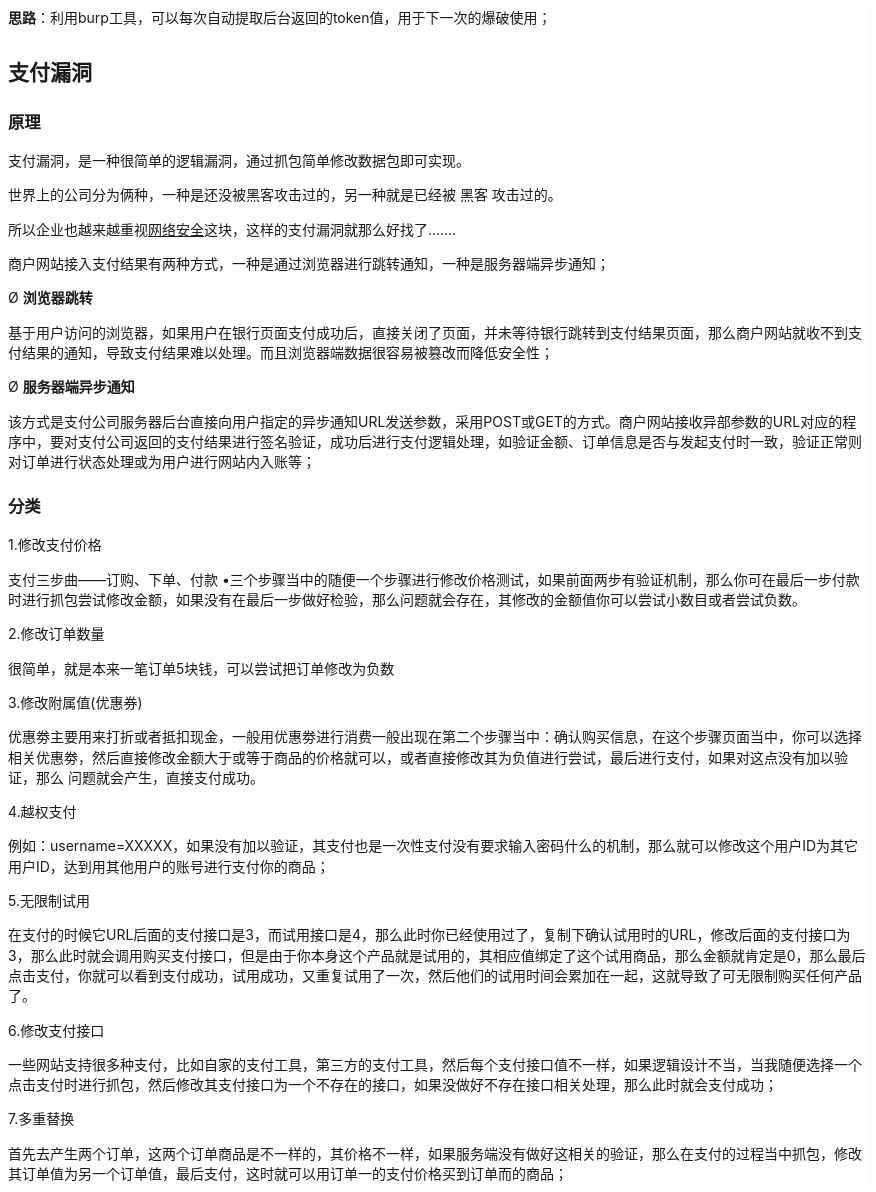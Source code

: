 **思路**：利用burp工具，可以每次自动提取后台返回的token值，用于下一次的爆破使用；

## 支付漏洞

### 原理

支付漏洞，是一种很简单的逻辑漏洞，通过抓包简单修改数据包即可实现。

世界上的公司分为俩种，一种是还没被黑客攻击过的，另一种就是已经被 黑客 攻击过的。

所以企业也越来越重视[网络安全](https://cloud.tencent.com/product/ddos?from_column=20065&from=20065)这块，这样的支付漏洞就那么好找了…….

商户网站接入支付结果有两种方式，一种是通过浏览器进行跳转通知，一种是服务器端异步通知；

Ø **浏览器跳转**

基于用户访问的浏览器，如果用户在银行页面支付成功后，直接关闭了页面，并未等待银行跳转到支付结果页面，那么商户网站就收不到支付结果的通知，导致支付结果难以处理。而且浏览器端数据很容易被篡改而降低安全性；

Ø **服务器端异步通知**

该方式是支付公司服务器后台直接向用户指定的异步通知URL发送参数，采用POST或GET的方式。商户网站接收异部参数的URL对应的程序中，要对支付公司返回的支付结果进行签名验证，成功后进行支付逻辑处理，如验证金额、订单信息是否与发起支付时一致，验证正常则对订单进行状态处理或为用户进行网站内入账等；

### 分类

1.修改支付价格

支付三步曲——订购、下单、付款 •三个步骤当中的随便一个步骤进行修改价格测试，如果前面两步有验证机制，那么你可在最后一步付款时进行抓包尝试修改金额，如果没有在最后一步做好检验，那么问题就会存在，其修改的金额值你可以尝试小数目或者尝试负数。

2.修改订单数量

很简单，就是本来一笔订单5块钱，可以尝试把订单修改为负数

3.修改附属值(优惠券)

优惠劵主要用来打折或者抵扣现金，一般用优惠劵进行消费一般出现在第二个步骤当中：确认购买信息，在这个步骤页面当中，你可以选择相关优惠劵，然后直接修改金额大于或等于商品的价格就可以，或者直接修改其为负值进行尝试，最后进行支付，如果对这点没有加以验证，那么 问题就会产生，直接支付成功。

4.越权支付

例如：username=XXXXX，如果没有加以验证，其支付也是一次性支付没有要求输入密码什么的机制，那么就可以修改这个用户ID为其它用户ID，达到用其他用户的账号进行支付你的商品；

5.无限制试用

在支付的时候它URL后面的支付接口是3，而试用接口是4，那么此时你已经使用过了，复制下确认试用时的URL，修改后面的支付接口为3，那么此时就会调用购买支付接口，但是由于你本身这个产品就是试用的，其相应值绑定了这个试用商品，那么金额就肯定是0，那么最后点击支付，你就可以看到支付成功，试用成功，又重复试用了一次，然后他们的试用时间会累加在一起，这就导致了可无限制购买任何产品了。

6.修改支付接口

一些网站支持很多种支付，比如自家的支付工具，第三方的支付工具，然后每个支付接口值不一样，如果逻辑设计不当，当我随便选择一个点击支付时进行抓包，然后修改其支付接口为一个不存在的接口，如果没做好不存在接口相关处理，那么此时就会支付成功；

7.多重替换

首先去产生两个订单，这两个订单商品是不一样的，其价格不一样，如果服务端没有做好这相关的验证，那么在支付的过程当中抓包，修改其订单值为另一个订单值，最后支付，这时就可以用订单一的支付价格买到订单而的商品；
